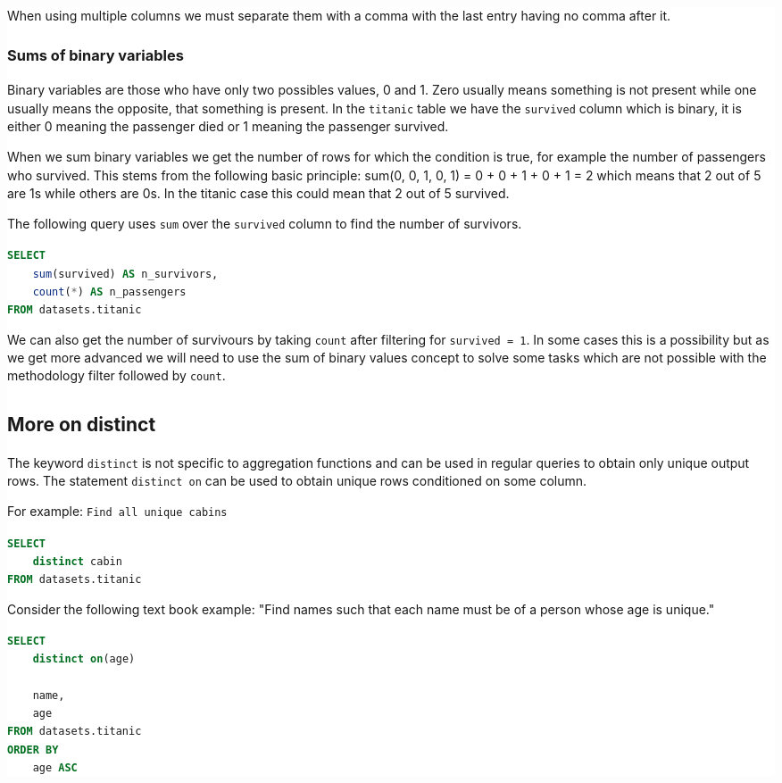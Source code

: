 When using multiple columns we must separate them with a comma with the last entry having no comma after it.

### Sums of binary variables

Binary variables are those who have only two possibles values, 0 and 1. Zero usually means something is not present while one usually means the opposite, that something is present. In the `titanic` table we have the `survived` column which is binary, it is either 0 meaning the passenger died or 1 meaning the passenger survived.

When we sum binary variables we get the number of rows for which the condition is true, for example the number of passengers who survived. This stems from the following basic principle: sum(0, 0, 1, 0, 1) = 0 + 0 + 1 + 0 + 1 = 2 which means that 2 out of 5 are 1s while others are 0s. In the titanic case this could mean that 2 out of 5 survived. 

The following query uses `sum` over the `survived` column to find the number of survivors.

```sql
SELECT
    sum(survived) AS n_survivors,
    count(*) AS n_passengers
FROM datasets.titanic
```

We can also get the number of survivours by taking `count` after filtering for `survived = 1`. In some cases this is a possibility but as we get more advanced we will need to use the sum of binary values concept to solve some tasks which are not possible with the methodology filter followed by `count`.

## More on distinct

The keyword `distinct` is not specific to aggregation functions and can be used in regular queries to obtain only unique output rows. The statement `distinct on` can be used to obtain unique rows conditioned on some column.

For example: `Find all unique cabins`

```sql
SELECT
    distinct cabin
FROM datasets.titanic
```

Consider the following text book example: "Find names such that each name must be of a person whose age is unique."

```sql
SELECT
    distinct on(age)
    
    name, 
    age
FROM datasets.titanic
ORDER BY 
    age ASC
```
